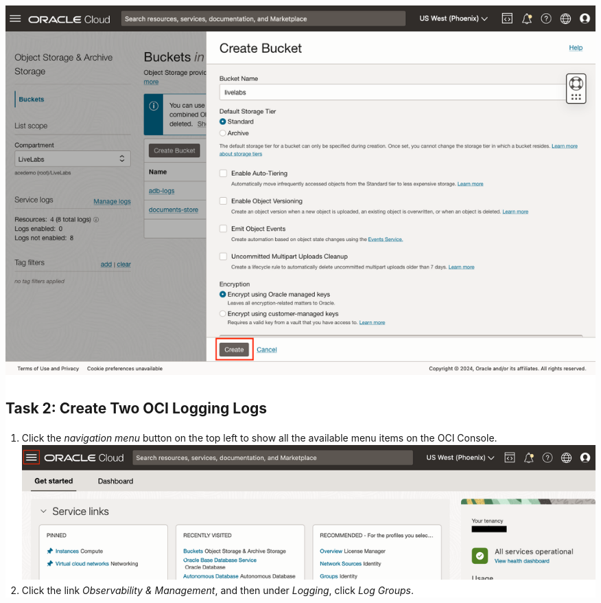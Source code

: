 ![Enter details about the new bucket.](./images/enter-details-about-bucket.png)

## Task 2: Create Two OCI Logging Logs

1. Click the *navigation menu* button on the top left to show all the available menu items on the OCI Console.
![Open the OCI Console navigation menu.](./images/oci-navigation-menu.png)
1. Click the link *Observability & Management*, and then under *Logging*, click *Log Groups*.